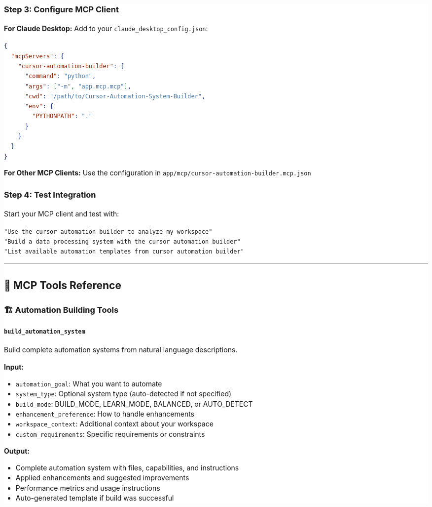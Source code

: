 ### **Step 3: Configure MCP Client**

**For Claude Desktop:**
Add to your `claude_desktop_config.json`:
```json
{
  "mcpServers": {
    "cursor-automation-builder": {
      "command": "python",
      "args": ["-m", "app.mcp.mcp"],
      "cwd": "/path/to/Cursor-Automation-System-Builder",
      "env": {
        "PYTHONPATH": "."
      }
    }
  }
}
```

**For Other MCP Clients:**
Use the configuration in `app/mcp/cursor-automation-builder.mcp.json`

### **Step 4: Test Integration**

Start your MCP client and test with:
```
"Use the cursor automation builder to analyze my workspace"
"Build a data processing system with the cursor automation builder"
"List available automation templates from cursor automation builder"
```

---

## 🔧 MCP Tools Reference

### **🏗️ Automation Building Tools**

#### **`build_automation_system`**
Build complete automation systems from natural language descriptions.

**Input:**
- `automation_goal`: What you want to automate
- `system_type`: Optional system type (auto-detected if not specified)  
- `build_mode`: BUILD_MODE, LEARN_MODE, BALANCED, or AUTO_DETECT
- `enhancement_preference`: How to handle enhancements
- `workspace_context`: Additional context about your workspace
- `custom_requirements`: Specific requirements or constraints

**Output:**
- Complete automation system with files, capabilities, and instructions
- Applied enhancements and suggested improvements
- Performance metrics and usage instructions
- Auto-generated template if build was successful
